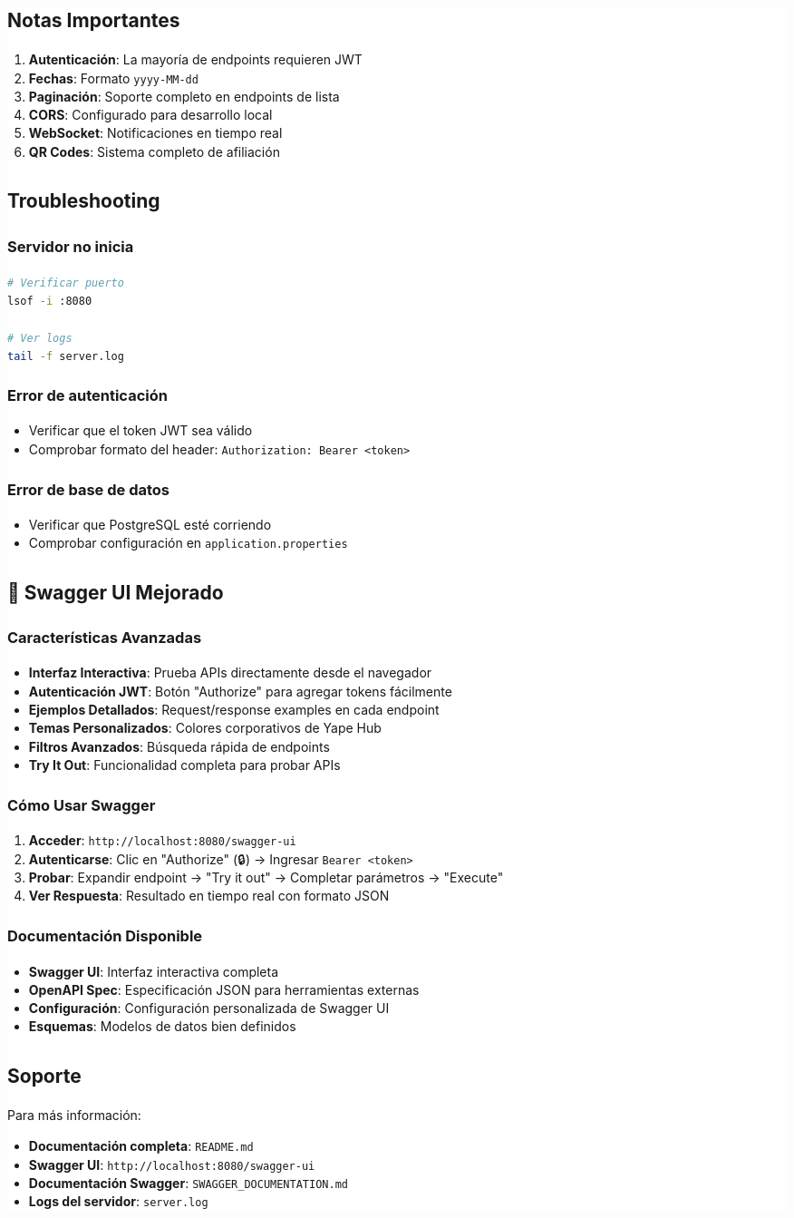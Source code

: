 ## Notas Importantes

1. **Autenticación**: La mayoría de endpoints requieren JWT
2. **Fechas**: Formato `yyyy-MM-dd`
3. **Paginación**: Soporte completo en endpoints de lista
4. **CORS**: Configurado para desarrollo local
5. **WebSocket**: Notificaciones en tiempo real
6. **QR Codes**: Sistema completo de afiliación

## Troubleshooting

### Servidor no inicia
```bash
# Verificar puerto
lsof -i :8080

# Ver logs
tail -f server.log
```

### Error de autenticación
- Verificar que el token JWT sea válido
- Comprobar formato del header: `Authorization: Bearer <token>`

### Error de base de datos
- Verificar que PostgreSQL esté corriendo
- Comprobar configuración en `application.properties`

## 🚀 Swagger UI Mejorado

### Características Avanzadas
- **Interfaz Interactiva**: Prueba APIs directamente desde el navegador
- **Autenticación JWT**: Botón "Authorize" para agregar tokens fácilmente
- **Ejemplos Detallados**: Request/response examples en cada endpoint
- **Temas Personalizados**: Colores corporativos de Yape Hub
- **Filtros Avanzados**: Búsqueda rápida de endpoints
- **Try It Out**: Funcionalidad completa para probar APIs

### Cómo Usar Swagger
1. **Acceder**: `http://localhost:8080/swagger-ui`
2. **Autenticarse**: Clic en "Authorize" (🔒) → Ingresar `Bearer <token>`
3. **Probar**: Expandir endpoint → "Try it out" → Completar parámetros → "Execute"
4. **Ver Respuesta**: Resultado en tiempo real con formato JSON

### Documentación Disponible
- **Swagger UI**: Interfaz interactiva completa
- **OpenAPI Spec**: Especificación JSON para herramientas externas
- **Configuración**: Configuración personalizada de Swagger UI
- **Esquemas**: Modelos de datos bien definidos

## Soporte

Para más información:
- **Documentación completa**: `README.md`
- **Swagger UI**: `http://localhost:8080/swagger-ui`
- **Documentación Swagger**: `SWAGGER_DOCUMENTATION.md`
- **Logs del servidor**: `server.log`
